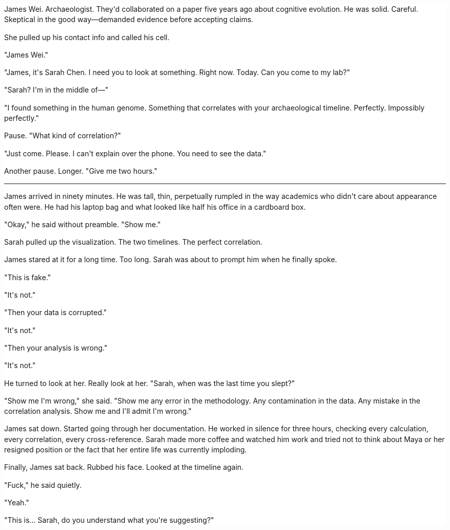 James Wei. Archaeologist. They'd collaborated on a paper five years ago about cognitive evolution. He was solid. Careful. Skeptical in the good way—demanded evidence before accepting claims.

She pulled up his contact info and called his cell.

"James Wei."

"James, it's Sarah Chen. I need you to look at something. Right now. Today. Can you come to my lab?"

"Sarah? I'm in the middle of—"

"I found something in the human genome. Something that correlates with your archaeological timeline. Perfectly. Impossibly perfectly."

Pause. "What kind of correlation?"

"Just come. Please. I can't explain over the phone. You need to see the data."

Another pause. Longer. "Give me two hours."

---

James arrived in ninety minutes. He was tall, thin, perpetually rumpled in the way academics who didn't care about appearance often were. He had his laptop bag and what looked like half his office in a cardboard box.

"Okay," he said without preamble. "Show me."

Sarah pulled up the visualization. The two timelines. The perfect correlation.

James stared at it for a long time. Too long. Sarah was about to prompt him when he finally spoke.

"This is fake."

"It's not."

"Then your data is corrupted."

"It's not."

"Then your analysis is wrong."

"It's not."

He turned to look at her. Really look at her. "Sarah, when was the last time you slept?"

"Show me I'm wrong," she said. "Show me any error in the methodology. Any contamination in the data. Any mistake in the correlation analysis. Show me and I'll admit I'm wrong."

James sat down. Started going through her documentation. He worked in silence for three hours, checking every calculation, every correlation, every cross-reference. Sarah made more coffee and watched him work and tried not to think about Maya or her resigned position or the fact that her entire life was currently imploding.

Finally, James sat back. Rubbed his face. Looked at the timeline again.

"Fuck," he said quietly.

"Yeah."

"This is... Sarah, do you understand what you're suggesting?"

